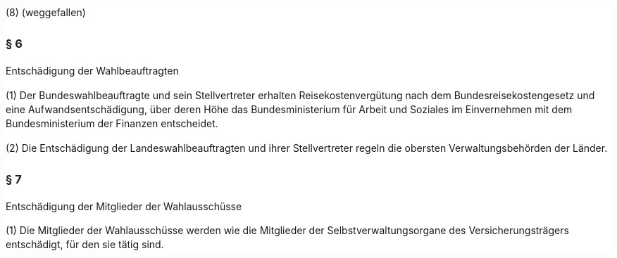 (8) (weggefallen)

</div>

</div>

</div>

</div>

<span id="BJNR194600997BJNE000802308.html"></span>

### § 6  
Entschädigung der Wahlbeauftragten

<div>

<div class="jnhtml">

<div>

<div class="jurAbsatz">

(1) Der Bundeswahlbeauftragte und sein Stellvertreter erhalten
Reisekostenvergütung nach dem Bundesreisekostengesetz und eine
Aufwandsentschädigung, über deren Höhe das Bundesministerium für Arbeit
und Soziales im Einvernehmen mit dem Bundesministerium der Finanzen
entscheidet.

</div>

<div class="jurAbsatz">

(2) Die Entschädigung der Landeswahlbeauftragten und ihrer
Stellvertreter regeln die obersten Verwaltungsbehörden der Länder.

</div>

</div>

</div>

</div>

<span id="BJNR194600997BJNE000900310.html"></span>

### § 7  
Entschädigung der Mitglieder der Wahlausschüsse

<div>

<div class="jnhtml">

<div>

<div class="jurAbsatz">

(1) Die Mitglieder der Wahlausschüsse werden wie die Mitglieder der
Selbstverwaltungsorgane des Versicherungsträgers entschädigt, für den
sie tätig sind.
